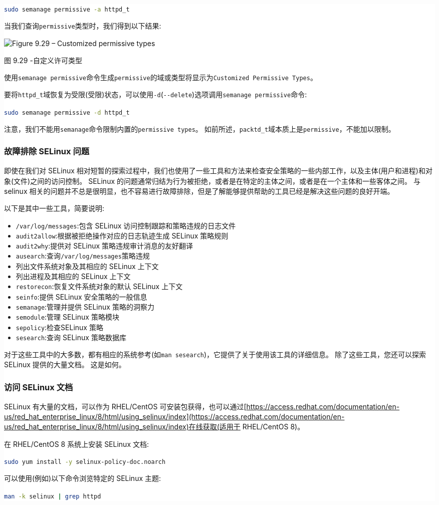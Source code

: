```sh
sudo semanage permissive -a httpd_t
```

当我们查询`permissive`类型时，我们得到以下结果:

![Figure 9.29 – Customized permissive types](image/B13196_09_29.jpg)

图 9.29 -自定义许可类型

使用`semanage permissive`命令生成`permissive`的域或类型将显示为`Customized Permissive Types`。

要将`httpd_t`域恢复为受限(受限)状态，可以使用`-d`(`--delete`)选项调用`semanage permissive`命令:

```sh
sudo semanage permissive -d httpd_t
```

注意，我们不能用`semanage`命令限制内置的`permissive types`。 如前所述，`packtd_t`域本质上是`permissive`，不能加以限制。

### 故障排除 SELinux 问题

即使在我们对 SELinux 相对短暂的探索过程中，我们也使用了一些工具和方法来检查安全策略的一些内部工作，以及主体(用户和进程)和对象(文件)之间的访问控制。 SELinux 的问题通常归结为行为被拒绝，或者是在特定的主体之间，或者是在一个主体和一些客体之间。 与 selinux 相关的问题并不总是很明显，也不容易进行故障排除，但是了解能够提供帮助的工具已经是解决这些问题的良好开端。

以下是其中一些工具，简要说明:

*   `/var/log/messages`:包含 SELinux 访问控制跟踪和策略违规的日志文件
*   `audit2allow`:根据被拒绝操作对应的日志轨迹生成 SELinux 策略规则
*   `audit2why`:提供对 SELinux 策略违规审计消息的友好翻译
*   `ausearch`:查询`/var/log/messages`策略违规
*   列出文件系统对象及其相应的 SELinux 上下文
*   列出进程及其相应的 SELinux 上下文
*   `restorecon`:恢复文件系统对象的默认 SELinux 上下文
*   `seinfo`:提供 SELinux 安全策略的一般信息
*   `semanage`:管理并提供 SELinux 策略的洞察力
*   `semodule`:管理 SELinux 策略模块
*   `sepolicy`:检查SELinux 策略
*   `sesearch`:查询 SELinux 策略数据库

对于这些工具中的大多数，都有相应的系统参考(如`man sesearch`)，它提供了关于使用该工具的详细信息。 除了这些工具，您还可以探索 SELinux 提供的大量文档。 这是如何。

### 访问 SELinux 文档

SELinux 有大量的文档，可以作为 RHEL/CentOS 可安装包获得，也可以通过[https://access.redhat.com/documentation/en-us/red_hat_enterprise_linux/8/html/using_selinux/index](https://access.redhat.com/documentation/en-us/red_hat_enterprise_linux/8/html/using_selinux/index)在线获取(适用于 RHEL/CentOS 8)。

在 RHEL/CentOS 8 系统上安装 SELinux 文档:

```sh
sudo yum install -y selinux-policy-doc.noarch
```

可以使用(例如)以下命令浏览特定的 SELinux 主题:

```sh
man -k selinux | grep httpd
```
